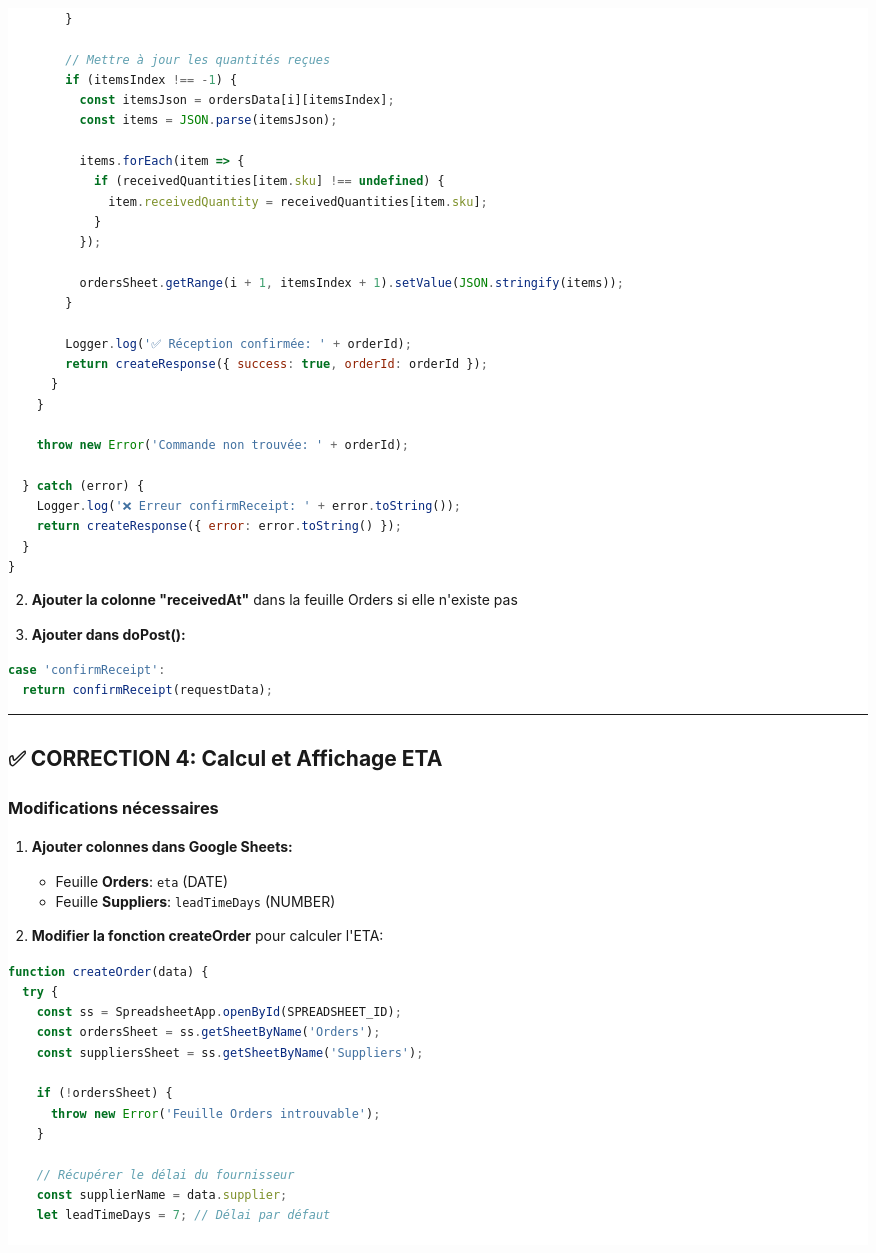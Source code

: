 ```javascript
        }
        
        // Mettre à jour les quantités reçues
        if (itemsIndex !== -1) {
          const itemsJson = ordersData[i][itemsIndex];
          const items = JSON.parse(itemsJson);
          
          items.forEach(item => {
            if (receivedQuantities[item.sku] !== undefined) {
              item.receivedQuantity = receivedQuantities[item.sku];
            }
          });
          
          ordersSheet.getRange(i + 1, itemsIndex + 1).setValue(JSON.stringify(items));
        }
        
        Logger.log('✅ Réception confirmée: ' + orderId);
        return createResponse({ success: true, orderId: orderId });
      }
    }
    
    throw new Error('Commande non trouvée: ' + orderId);
    
  } catch (error) {
    Logger.log('❌ Erreur confirmReceipt: ' + error.toString());
    return createResponse({ error: error.toString() });
  }
}
```

2. **Ajouter la colonne "receivedAt"** dans la feuille Orders si elle n'existe pas

3. **Ajouter dans doPost():**

```javascript
case 'confirmReceipt':
  return confirmReceipt(requestData);
```

---

## ✅ CORRECTION 4: Calcul et Affichage ETA

### Modifications nécessaires

1. **Ajouter colonnes dans Google Sheets:**
   - Feuille **Orders**: `eta` (DATE)
   - Feuille **Suppliers**: `leadTimeDays` (NUMBER)

2. **Modifier la fonction createOrder** pour calculer l'ETA:

```javascript
function createOrder(data) {
  try {
    const ss = SpreadsheetApp.openById(SPREADSHEET_ID);
    const ordersSheet = ss.getSheetByName('Orders');
    const suppliersSheet = ss.getSheetByName('Suppliers');
    
    if (!ordersSheet) {
      throw new Error('Feuille Orders introuvable');
    }
    
    // Récupérer le délai du fournisseur
    const supplierName = data.supplier;
    let leadTimeDays = 7; // Délai par défaut
    
```